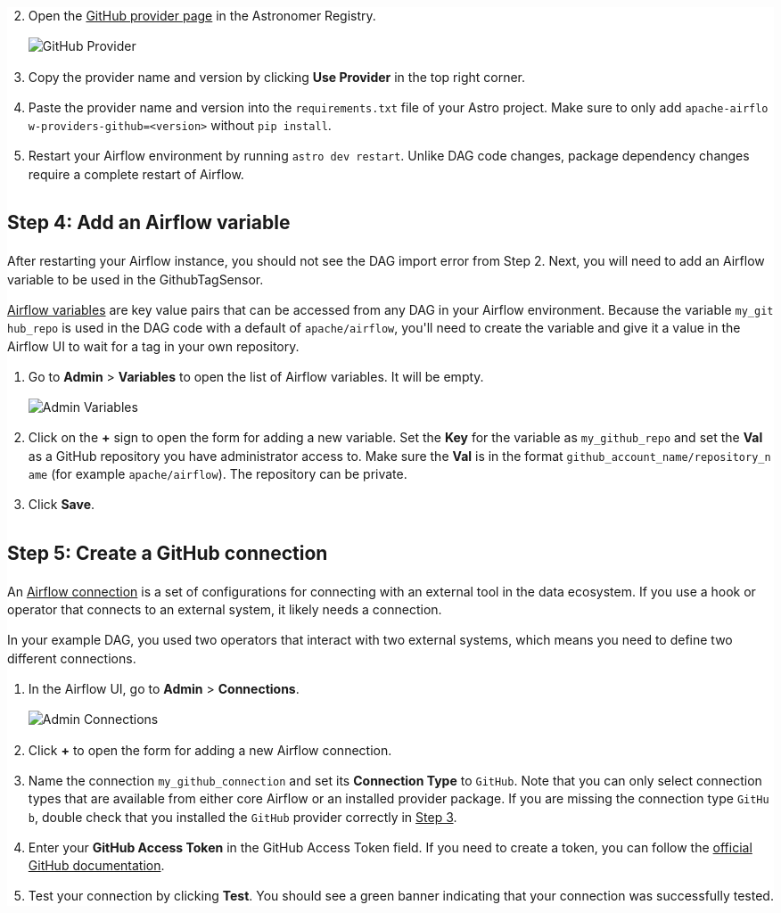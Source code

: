 2. Open the [GitHub provider page](https://registry.astronomer.io/providers/apache-airflow-providers-github/versions/latest) in the Astronomer Registry.

    ![GitHub Provider](/img/tutorials/get-started-with-airflow-part-2_GitHubProvider.png)

3. Copy the provider name and version by clicking **Use Provider** in the top right corner.
4. Paste the provider name and version into the `requirements.txt` file of your Astro project. Make sure to only add `apache-airflow-providers-github=<version>` without `pip install`.
5. Restart your Airflow environment by running `astro dev restart`. Unlike DAG code changes, package dependency changes require a complete restart of Airflow.

## Step 4: Add an Airflow variable

After restarting your Airflow instance, you should not see the DAG import error from Step 2. Next, you will need to add an Airflow variable to be used in the GithubTagSensor.

[Airflow variables](airflow-variables.md) are key value pairs that can be accessed from any DAG in your Airflow environment. Because the variable `my_github_repo` is used in the DAG code with a default of `apache/airflow`, you'll need to create the variable and give it a value in the Airflow UI to wait for a tag in your own repository.

1. Go to **Admin** > **Variables** to open the list of Airflow variables. It will be empty.

    ![Admin Variables](/img/tutorials/get-started-with-airflow-part-2_AdminVariables.png)

2. Click on the **+** sign to open the form for adding a new variable. Set the **Key** for the variable as `my_github_repo` and set the **Val** as a GitHub repository you have administrator access to. Make sure the **Val** is in the format `github_account_name/repository_name` (for example `apache/airflow`). The repository can be private.

3. Click **Save**.

## Step 5: Create a GitHub connection

An [Airflow connection](connections.md) is a set of configurations for connecting with an external tool in the data ecosystem. If you use a hook or operator that connects to an external system, it likely needs a connection.

In your example DAG, you used two operators that interact with two external systems, which means you need to define two different connections.

1. In the Airflow UI, go to **Admin** > **Connections**.

    ![Admin Connections](/img/tutorials/get-started-with-airflow-part-2_AdminConnections.png)

2. Click **+** to open the form for adding a new Airflow connection.
3. Name the connection `my_github_connection` and set its **Connection Type** to `GitHub`. Note that you can only select connection types that are available from either core Airflow or an installed provider package. If you are missing the connection type `GitHub`, double check that you installed the `GitHub` provider correctly in [Step 3](#step-3-add-a-provider-package).
4. Enter your **GitHub Access Token** in the GitHub Access Token field. If you need to create a token, you can follow the [official GitHub documentation](https://docs.github.com/en/authentication/keeping-your-account-and-data-secure/creating-a-personal-access-token).
5. Test your connection by clicking **Test**. You should see a green banner indicating that your connection was successfully tested.
